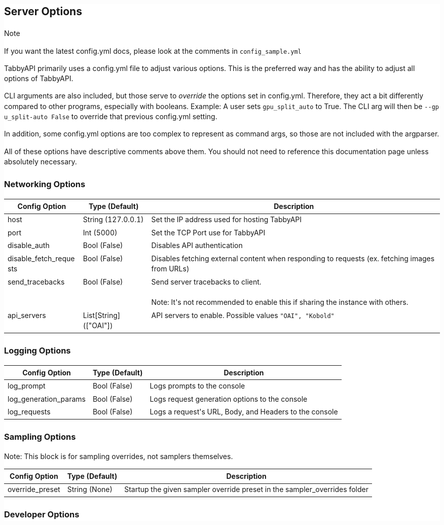 ## Server Options

> [!NOTE]
> If you want the latest config.yml docs, please look at the comments in `config_sample.yml`

TabbyAPI primarily uses a config.yml file to adjust various options. This is the preferred way and has the ability to adjust all options of TabbyAPI.

CLI arguments are also included, but those serve to *override* the options set in config.yml. Therefore, they act a bit differently compared to other programs, especially with booleans.
Example: A user sets `gpu_split_auto` to True. The CLI arg will then be `--gpu_split-auto False` to override that previous config.yml setting.

In addition, some config.yml options are too complex to represent as command args, so those are not included with the argparser.

All of these options have descriptive comments above them. You should not need to reference this documentation page unless absolutely necessary.

### Networking Options

| Config Option          | Type (Default)         | Description                                                                                                             |
| ---------------------- | ---------------------- | ----------------------------------------------------------------------------------------------------------------------- |
| host                   | String (127.0.0.1)     | Set the IP address used for hosting TabbyAPI                                                                            |
| port                   | Int (5000)             | Set the TCP Port use for TabbyAPI                                                                                       |
| disable_auth           | Bool (False)           | Disables API authentication                                                                                             |
| disable_fetch_requests | Bool (False)           | Disables fetching external content when responding to requests (ex. fetching images from URLs)                          |
| send_tracebacks        | Bool (False)           | Send server tracebacks to client.<br><br>Note: It's not recommended to enable this if sharing the instance with others. |
| api_servers            | List[String] (["OAI"]) | API servers to enable. Possible values `"OAI", "Kobold"`                                                                |

### Logging Options

| Config Option         | Type (Default) | Description                                            |
| --------------------- | -------------- | ------------------------------------------------------ |
| log_prompt            | Bool (False)   | Logs prompts to the console                            |
| log_generation_params | Bool (False)   | Logs request generation options to the console         |
| log_requests          | Bool (False)   | Logs a request's URL, Body, and Headers to the console |

### Sampling Options

Note: This block is for sampling overrides, not samplers themselves.

| Config Option   | Type (Default) | Description                                                               |
| --------------- | -------------- | ------------------------------------------------------------------------- |
| override_preset | String (None)  | Startup the given sampler override preset in the sampler_overrides folder |

### Developer Options
